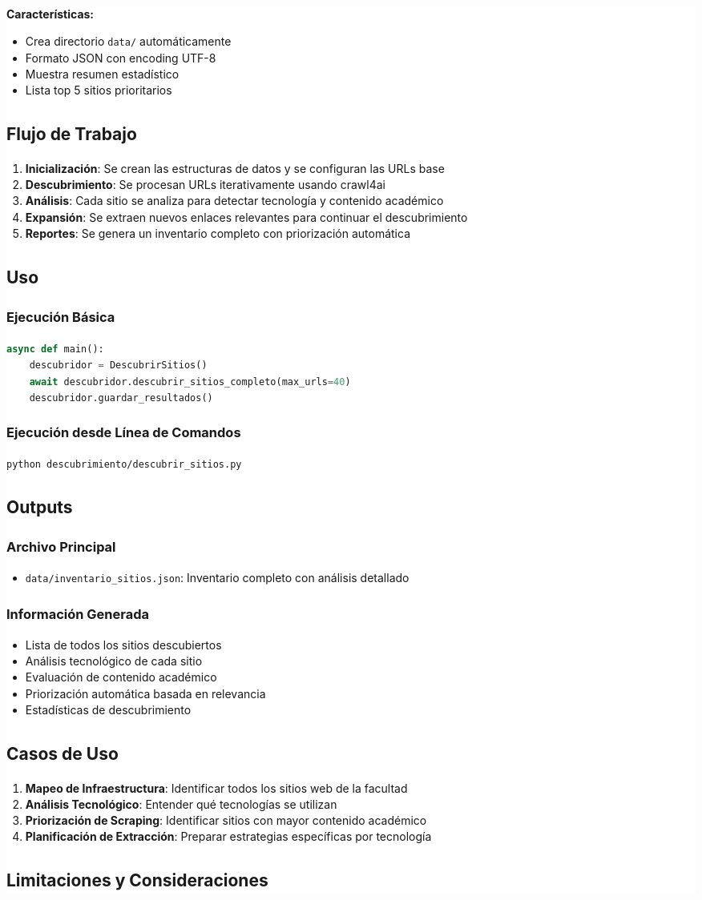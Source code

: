 **Características:**
- Crea directorio `data/` automáticamente
- Formato JSON con encoding UTF-8
- Muestra resumen estadístico
- Lista top 5 sitios prioritarios

## Flujo de Trabajo

1. **Inicialización**: Se crean las estructuras de datos y se configuran las URLs base
2. **Descubrimiento**: Se procesan URLs iterativamente usando crawl4ai
3. **Análisis**: Cada sitio se analiza para detectar tecnología y contenido académico
4. **Expansión**: Se extraen nuevos enlaces relevantes para continuar el descubrimiento
5. **Reportes**: Se genera un inventario completo con priorización automática

## Uso

### Ejecución Básica
```python
async def main():
    descubridor = DescubrirSitios()
    await descubridor.descubrir_sitios_completo(max_urls=40)
    descubridor.guardar_resultados()
```

### Ejecución desde Línea de Comandos
```bash
python descubrimiento/descubrir_sitios.py
```

## Outputs

### Archivo Principal
- `data/inventario_sitios.json`: Inventario completo con análisis detallado

### Información Generada
- Lista de todos los sitios descubiertos
- Análisis tecnológico de cada sitio
- Evaluación de contenido académico
- Priorización automática basada en relevancia
- Estadísticas de descubrimiento

## Casos de Uso

1. **Mapeo de Infraestructura**: Identificar todos los sitios web de la facultad
2. **Análisis Tecnológico**: Entender qué tecnologías se utilizan
3. **Priorización de Scraping**: Identificar sitios con mayor contenido académico
4. **Planificación de Extracción**: Preparar estrategias específicas por tecnología

## Limitaciones y Consideraciones
